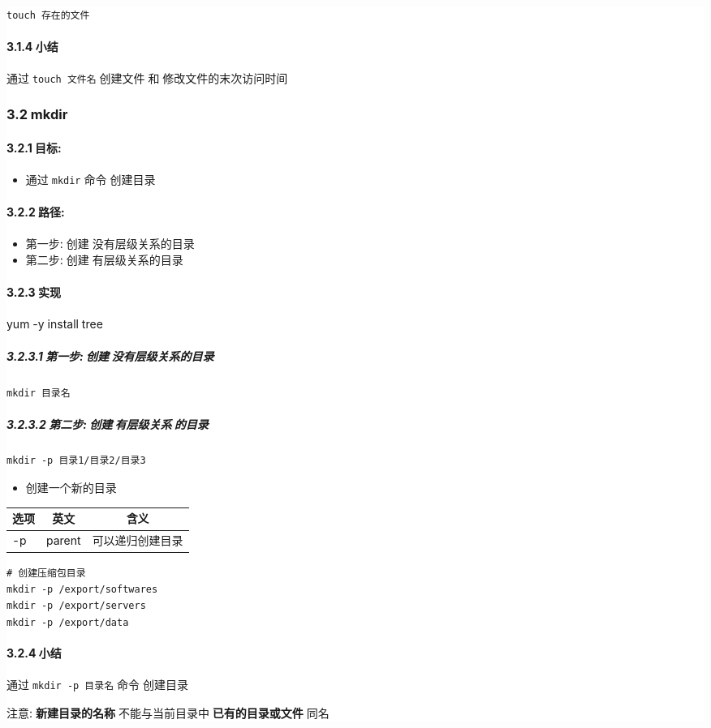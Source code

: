```shell
touch 存在的文件
```

#### 3.1.4 小结

通过 `touch 文件名` 创建文件 和 修改文件的末次访问时间



### 3.2 mkdir

#### 3.2.1 目标:

- 通过 `mkdir` 命令 创建目录

#### 3.2.2 路径:

- 第一步: 创建 没有层级关系的目录
- 第二步: 创建 有层级关系的目录

#### 3.2.3 实现

yum -y install tree

##### 3.2.3.1 第一步: 创建 没有层级关系的目录

```shell
mkdir 目录名
```

##### 3.2.3.2 第二步: 创建 有层级关系 的目录

```shell
mkdir -p 目录1/目录2/目录3
```

- 创建一个新的目录

| 选项 | 英文   | 含义             |
| ---- | ------ | ---------------- |
| -p   | parent | 可以递归创建目录 |



```shell
# 创建压缩包目录
mkdir -p /export/softwares
mkdir -p /export/servers
mkdir -p /export/data
```



#### 3.2.4 小结

通过 `mkdir -p 目录名` 命令 创建目录

注意: **新建目录的名称** 不能与当前目录中 **已有的目录或文件** 同名
